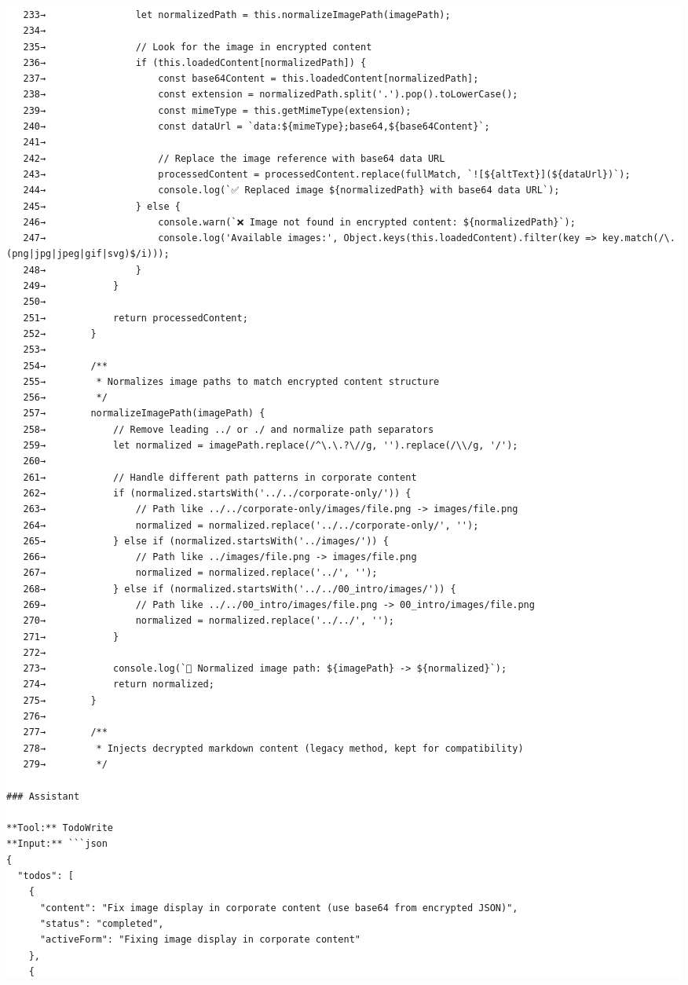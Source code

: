 ```
   233→                let normalizedPath = this.normalizeImagePath(imagePath);
   234→                
   235→                // Look for the image in encrypted content
   236→                if (this.loadedContent[normalizedPath]) {
   237→                    const base64Content = this.loadedContent[normalizedPath];
   238→                    const extension = normalizedPath.split('.').pop().toLowerCase();
   239→                    const mimeType = this.getMimeType(extension);
   240→                    const dataUrl = `data:${mimeType};base64,${base64Content}`;
   241→                    
   242→                    // Replace the image reference with base64 data URL
   243→                    processedContent = processedContent.replace(fullMatch, `![${altText}](${dataUrl})`);
   244→                    console.log(`✅ Replaced image ${normalizedPath} with base64 data URL`);
   245→                } else {
   246→                    console.warn(`❌ Image not found in encrypted content: ${normalizedPath}`);
   247→                    console.log('Available images:', Object.keys(this.loadedContent).filter(key => key.match(/\.(png|jpg|jpeg|gif|svg)$/i)));
   248→                }
   249→            }
   250→            
   251→            return processedContent;
   252→        }
   253→
   254→        /**
   255→         * Normalizes image paths to match encrypted content structure
   256→         */
   257→        normalizeImagePath(imagePath) {
   258→            // Remove leading ../ or ./ and normalize path separators
   259→            let normalized = imagePath.replace(/^\.\.?\//g, '').replace(/\\/g, '/');
   260→            
   261→            // Handle different path patterns in corporate content
   262→            if (normalized.startsWith('../../corporate-only/')) {
   263→                // Path like ../../corporate-only/images/file.png -> images/file.png
   264→                normalized = normalized.replace('../../corporate-only/', '');
   265→            } else if (normalized.startsWith('../images/')) {
   266→                // Path like ../images/file.png -> images/file.png  
   267→                normalized = normalized.replace('../', '');
   268→            } else if (normalized.startsWith('../../00_intro/images/')) {
   269→                // Path like ../../00_intro/images/file.png -> 00_intro/images/file.png
   270→                normalized = normalized.replace('../../', '');
   271→            }
   272→            
   273→            console.log(`📁 Normalized image path: ${imagePath} -> ${normalized}`);
   274→            return normalized;
   275→        }
   276→
   277→        /**
   278→         * Injects decrypted markdown content (legacy method, kept for compatibility)
   279→         */

### Assistant

**Tool:** TodoWrite
**Input:** ```json
{
  "todos": [
    {
      "content": "Fix image display in corporate content (use base64 from encrypted JSON)",
      "status": "completed",
      "activeForm": "Fixing image display in corporate content"
    },
    {
```